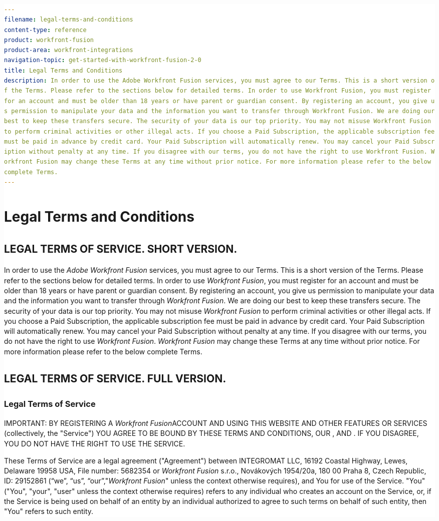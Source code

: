```yaml
---
filename: legal-terms-and-conditions
content-type: reference
product: workfront-fusion
product-area: workfront-integrations
navigation-topic: get-started-with-workfront-fusion-2-0
title: Legal Terms and Conditions
description: In order to use the Adobe Workfront Fusion services, you must agree to our Terms. This is a short version of the Terms. Please refer to the sections below for detailed terms. In order to use Workfront Fusion, you must register for an account and must be older than 18 years or have parent or guardian consent. By registering an account, you give us permission to manipulate your data and the information you want to transfer through Workfront Fusion. We are doing our best to keep these transfers secure. The security of your data is our top priority. You may not misuse Workfront Fusion to perform criminal activities or other illegal acts. If you choose a Paid Subscription, the applicable subscription fee must be paid in advance by credit card. Your Paid Subscription will automatically renew. You may cancel your Paid Subscription without penalty at any time. If you disagree with our terms, you do not have the right to use Workfront Fusion. Workfront Fusion may change these Terms at any time without prior notice. For more information please refer to the below complete Terms.
---
```


# Legal Terms and Conditions

## LEGAL TERMS OF SERVICE. SHORT VERSION.

In order to use the *Adobe Workfront Fusion* services, you must agree to our Terms. This is a short version of the Terms. Please refer to the sections below for detailed terms. In order to use *Workfront Fusion*, you must register for an account and must be older than 18 years or have parent or guardian consent. By registering an account, you give us permission to manipulate your data and the information you want to transfer through *Workfront Fusion*. We are doing our best to keep these transfers secure. The security of your data is our top priority. You may not misuse *Workfront Fusion* to perform criminal activities or other illegal acts. If you choose a Paid Subscription, the applicable subscription fee must be paid in advance by credit card. Your Paid Subscription will automatically renew. You may cancel your Paid Subscription without penalty at any time. If you disagree with our terms, you do not have the right to use *Workfront Fusion*. *Workfront Fusion* may change these Terms at any time without prior notice. For more information please refer to the below complete Terms.

## LEGAL TERMS OF SERVICE. FULL VERSION.

### Legal Terms of Service

IMPORTANT: BY REGISTERING A *Workfront Fusion*ACCOUNT AND USING THIS WEBSITE AND OTHER FEATURES OR SERVICES (collectively, the "Service") YOU AGREE TO BE BOUND BY THESE TERMS AND CONDITIONS, OUR , AND . IF YOU DISAGREE, YOU DO NOT HAVE THE RIGHT TO USE THE SERVICE.



These Terms of Service are a legal agreement ("Agreement") between INTEGROMAT LLC, 16192 Coastal Highway, Lewes, Delaware 19958 USA, File number: 5682354 or *Workfront Fusion* s.r.o., Novákových 1954/20a, 180 00 Praha 8, Czech Republic, ID: 29152861 (“we”, “us”, “our”,"*Workfront Fusion*" unless the context otherwise requires), and You for use of the Service. "You" ("You", "your", "user" unless the context otherwise requires) refers to any individual who creates an account on the Service, or, if the Service is being used on behalf of an entity by an individual authorized to agree to such terms on behalf of such entity, then "You" refers to such entity.
